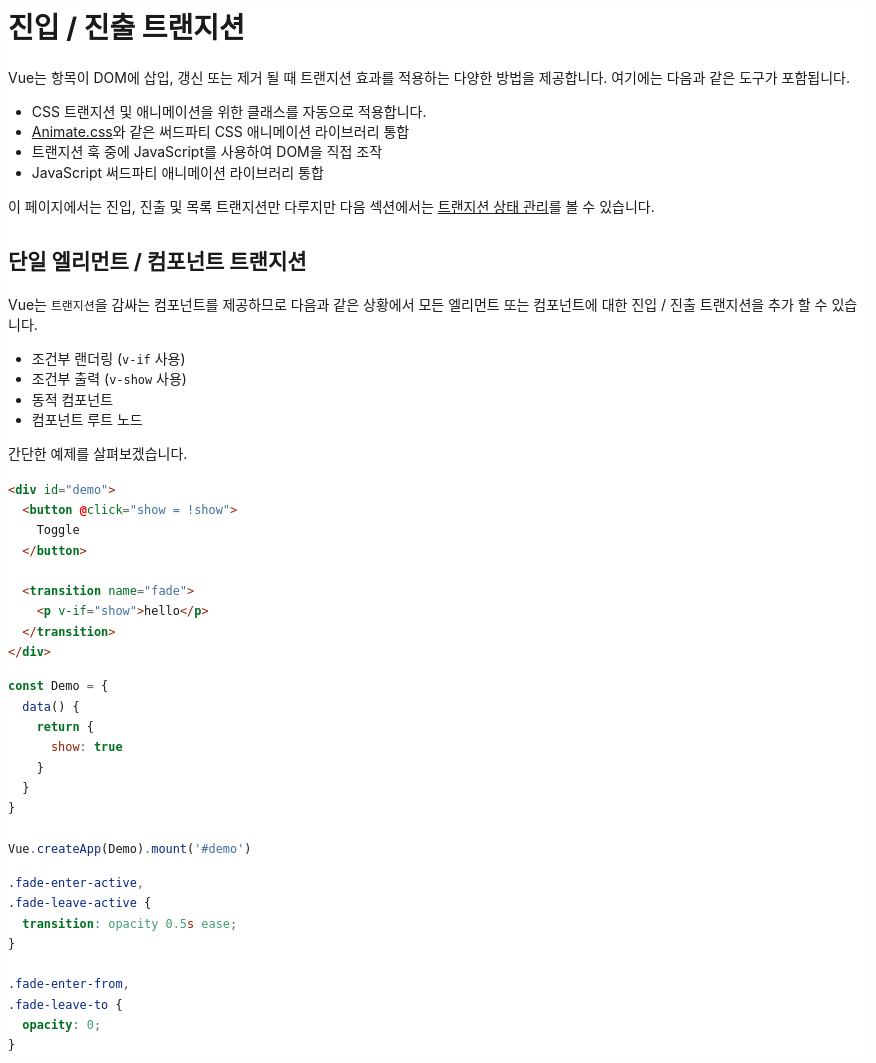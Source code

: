 # 진입 / 진출 트랜지션

Vue는 항목이 DOM에 삽입, 갱신 또는 제거 될 때 트랜지션 효과를 적용하는 다양한 방법을 제공합니다. 여기에는 다음과 같은 도구가 포함됩니다.

- CSS 트랜지션 및 애니메이션을 위한 클래스를 자동으로 적용합니다.
- [Animate.css](https://animate.style/)와 같은 써드파티 CSS 애니메이션 라이브러리 통합
- 트랜지션 훅 중에 JavaScript를 사용하여 DOM을 직접 조작
- JavaScript 써드파티 애니메이션 라이브러리 통합

이 페이지에서는 진입, 진출 및 목록 트랜지션만 다루지만 다음 섹션에서는 [트랜지션 상태 관리](transitions-state.html)를 볼 수 있습니다.

## 단일 엘리먼트 / 컴포넌트 트랜지션

Vue는 `트랜지션`을 감싸는 컴포넌트를 제공하므로 다음과 같은 상황에서 모든 엘리먼트 또는 컴포넌트에 대한 진입 / 진출 트랜지션을 추가 할 수 있습니다.

- 조건부 랜더링 (`v-if` 사용)
- 조건부 출력 (`v-show` 사용)
- 동적 컴포넌트
- 컴포넌트 루트 노드

간단한 예제를 살펴보겠습니다.

```html
<div id="demo">
  <button @click="show = !show">
    Toggle
  </button>

  <transition name="fade">
    <p v-if="show">hello</p>
  </transition>
</div>
```

```js
const Demo = {
  data() {
    return {
      show: true
    }
  }
}

Vue.createApp(Demo).mount('#demo')
```

```css
.fade-enter-active,
.fade-leave-active {
  transition: opacity 0.5s ease;
}

.fade-enter-from,
.fade-leave-to {
  opacity: 0;
}
```
